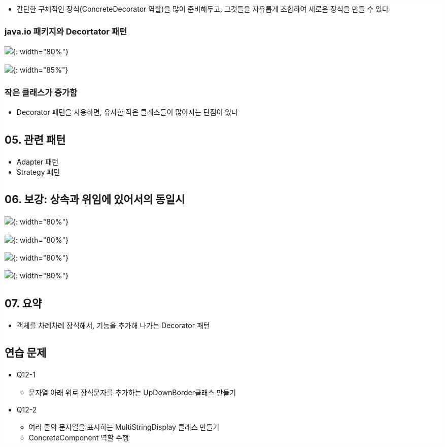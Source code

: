 - 간단한 구체적인 장식(ConcreteDecorator 역할)을 많이 준비해두고, 그것들을 자유롭게 조합하여 새로운 장식을 만들 수 있다

### java.io 패키지와 Decortator 패턴

![](https://eliotjang.github.io/assets/images/system-analysis/ch12-8.png){: width="80%"}

![](https://eliotjang.github.io/assets/images/system-analysis/ch12-9.png){: width="85%"}

### 작은 클래스가 증가함

- Decorator 패턴을 사용하면, 유사한 작은 클래스들이 많아지는 단점이 있다


## 05. 관련 패턴

- Adapter 패턴
- Strategy 패턴


## 06. 보강: 상속과 위임에 있어서의 동일시

![](https://eliotjang.github.io/assets/images/system-analysis/ch12-10.png){: width="80%"}

![](https://eliotjang.github.io/assets/images/system-analysis/ch12-11.png){: width="80%"}

![](https://eliotjang.github.io/assets/images/system-analysis/ch12-12.png){: width="80%"}

![](https://eliotjang.github.io/assets/images/system-analysis/ch12-13.png){: width="80%"}


## 07. 요약

- 객체를 차례차례 장식해서, 기능을 추가해 나가는 Decorator 패턴

## 연습 문제

- Q12-1
  - 문자열 아래 위로 장식문자를 추가하는 UpDownBorder클래스 만들기

- Q12-2
  - 여러 줄의 문자열을 표시하는 MultiStringDisplay 클래스 만들기
  - ConcreteComponent 역할 수행



















